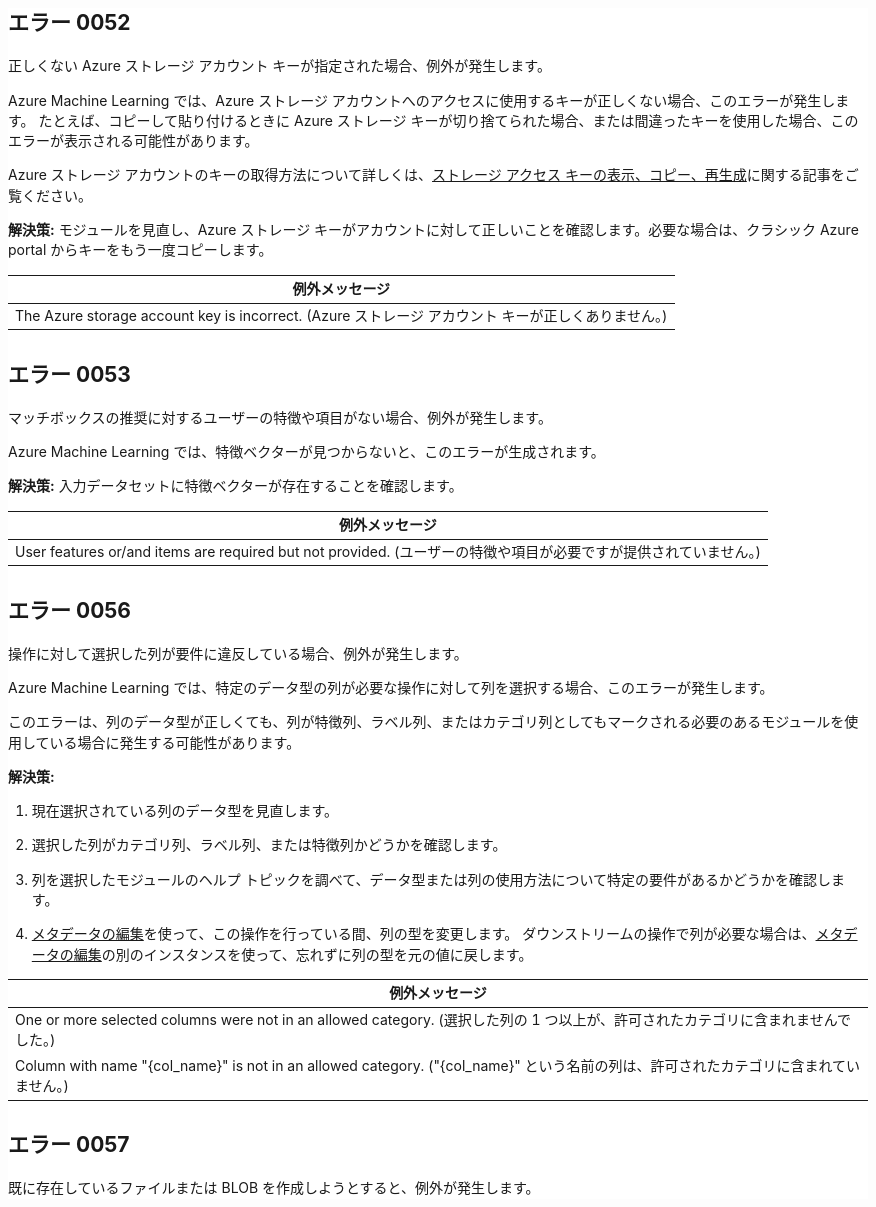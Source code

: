 
## <a name="error-0052"></a>エラー 0052  
 正しくない Azure ストレージ アカウント キーが指定された場合、例外が発生します。  

 Azure Machine Learning では、Azure ストレージ アカウントへのアクセスに使用するキーが正しくない場合、このエラーが発生します。 たとえば、コピーして貼り付けるときに Azure ストレージ キーが切り捨てられた場合、または間違ったキーを使用した場合、このエラーが表示される可能性があります。  

 Azure ストレージ アカウントのキーの取得方法について詳しくは、[ストレージ アクセス キーの表示、コピー、再生成](https://azure.microsoft.com/documentation/articles/storage-create-storage-account-classic-portal/)に関する記事をご覧ください。  

**解決策:** モジュールを見直し、Azure ストレージ キーがアカウントに対して正しいことを確認します。必要な場合は、クラシック Azure portal からキーをもう一度コピーします。  

|例外メッセージ|
|------------------------|
|The Azure storage account key is incorrect. (Azure ストレージ アカウント キーが正しくありません。)|


## <a name="error-0053"></a>エラー 0053  
 マッチボックスの推奨に対するユーザーの特徴や項目がない場合、例外が発生します。  

 Azure Machine Learning では、特徴ベクターが見つからないと、このエラーが生成されます。  

**解決策:** 入力データセットに特徴ベクターが存在することを確認します。  

|例外メッセージ|
|------------------------|
|User features or/and items are required but not provided. (ユーザーの特徴や項目が必要ですが提供されていません。)|


## <a name="error-0056"></a>エラー 0056  
 操作に対して選択した列が要件に違反している場合、例外が発生します。  

 Azure Machine Learning では、特定のデータ型の列が必要な操作に対して列を選択する場合、このエラーが発生します。 

 このエラーは、列のデータ型が正しくても、列が特徴列、ラベル列、またはカテゴリ列としてもマークされる必要のあるモジュールを使用している場合に発生する可能性があります。  

  

**解決策:**

1.  現在選択されている列のデータ型を見直します。 

2. 選択した列がカテゴリ列、ラベル列、または特徴列かどうかを確認します。  
  
3.  列を選択したモジュールのヘルプ トピックを調べて、データ型または列の使用方法について特定の要件があるかどうかを確認します。  
  
3.  [メタデータの編集](edit-metadata.md)を使って、この操作を行っている間、列の型を変更します。 ダウンストリームの操作で列が必要な場合は、[メタデータの編集](edit-metadata.md)の別のインスタンスを使って、忘れずに列の型を元の値に戻します。  

|例外メッセージ|
|------------------------|
|One or more selected columns were not in an allowed category. (選択した列の 1 つ以上が、許可されたカテゴリに含まれませんでした。)|
|Column with name "{col_name}" is not in an allowed category. ("{col_name}" という名前の列は、許可されたカテゴリに含まれていません。)|


## <a name="error-0057"></a>エラー 0057  
 既に存在しているファイルまたは BLOB を作成しようとすると、例外が発生します。  

